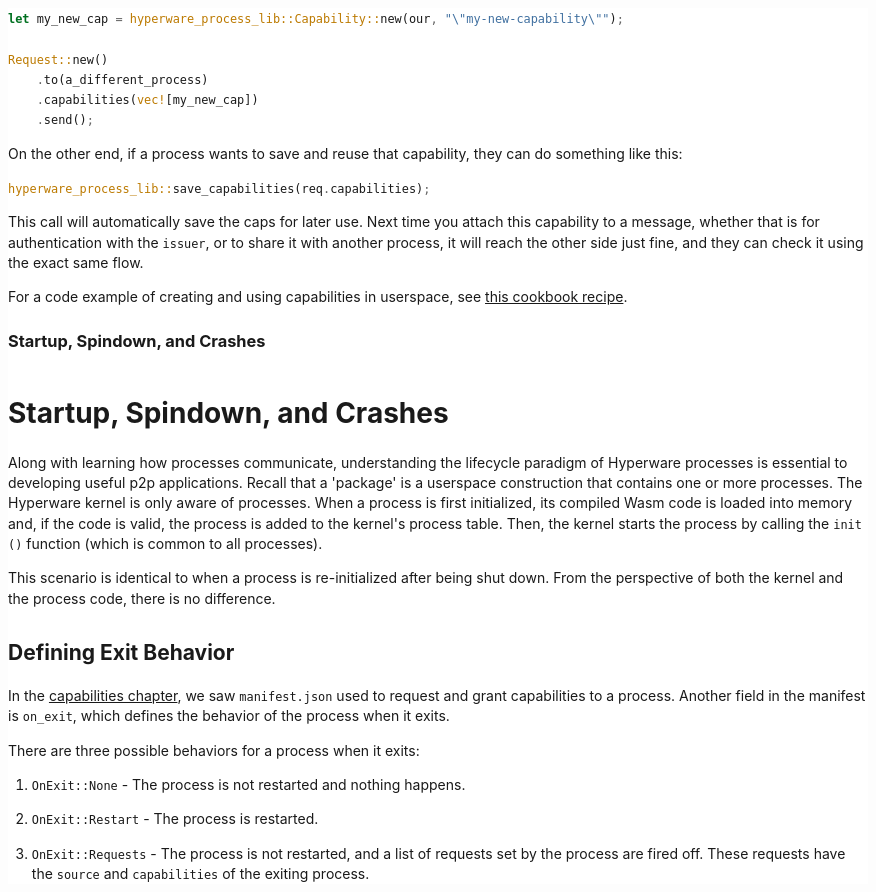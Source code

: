 ```rust
let my_new_cap = hyperware_process_lib::Capability::new(our, "\"my-new-capability\"");

Request::new()
    .to(a_different_process)
    .capabilities(vec![my_new_cap])
    .send();
```

On the other end, if a process wants to save and reuse that capability, they can do something like this:

```rust
hyperware_process_lib::save_capabilities(req.capabilities);
```
This call will automatically save the caps for later use.
Next time you attach this capability to a message, whether that is for authentication with the `issuer`, or to share it with another process, it will reach the other side just fine, and they can check it using the exact same flow.

For a code example of creating and using capabilities in userspace, see [this cookbook recipe](../../cookbook/creating_and_using_capabilities.md).


### Startup, Spindown, and Crashes

# Startup, Spindown, and Crashes

Along with learning how processes communicate, understanding the lifecycle paradigm of Hyperware processes is essential to developing useful p2p applications.
Recall that a 'package' is a userspace construction that contains one or more processes.
The Hyperware kernel is only aware of processes.
When a process is first initialized, its compiled Wasm code is loaded into memory and, if the code is valid, the process is added to the kernel's process table.
Then, the kernel starts the process by calling the `init()` function (which is common to all processes).

This scenario is identical to when a process is re-initialized after being shut down. From the perspective of both the kernel and the process code, there is no difference.

## Defining Exit Behavior

In the [capabilities chapter](./capabilities.md), we saw `manifest.json` used to request and grant capabilities to a process. Another field in the manifest is `on_exit`, which defines the behavior of the process when it exits.

There are three possible behaviors for a process when it exits:

1. `OnExit::None` - The process is not restarted and nothing happens.

2. `OnExit::Restart` - The process is restarted.

3. `OnExit::Requests` - The process is not restarted, and a list of requests set by the process are fired off. These requests have the `source` and `capabilities` of the exiting process.
